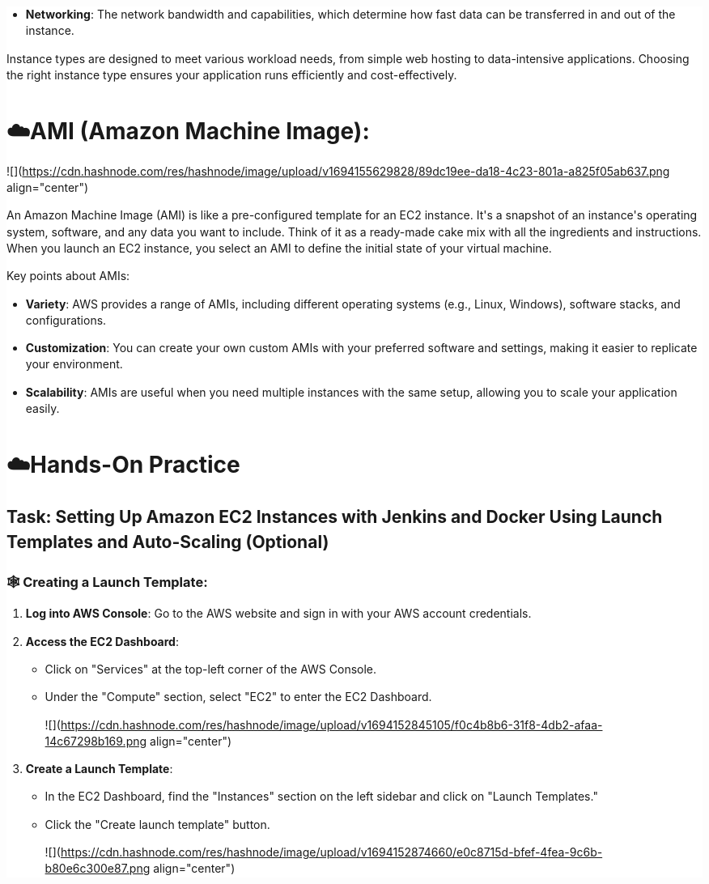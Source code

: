 * **Networking**: The network bandwidth and capabilities, which determine how fast data can be transferred in and out of the instance.
    

Instance types are designed to meet various workload needs, from simple web hosting to data-intensive applications. Choosing the right instance type ensures your application runs efficiently and cost-effectively.

# **☁️AMI (Amazon Machine Image):**

![](https://cdn.hashnode.com/res/hashnode/image/upload/v1694155629828/89dc19ee-da18-4c23-801a-a825f05ab637.png align="center")

An Amazon Machine Image (AMI) is like a pre-configured template for an EC2 instance. It's a snapshot of an instance's operating system, software, and any data you want to include. Think of it as a ready-made cake mix with all the ingredients and instructions. When you launch an EC2 instance, you select an AMI to define the initial state of your virtual machine.

Key points about AMIs:

* **Variety**: AWS provides a range of AMIs, including different operating systems (e.g., Linux, Windows), software stacks, and configurations.
    
* **Customization**: You can create your own custom AMIs with your preferred software and settings, making it easier to replicate your environment.
    
* **Scalability**: AMIs are useful when you need multiple instances with the same setup, allowing you to scale your application easily.
    

# ☁️Hands-On Practice

## **Task: Setting Up Amazon EC2 Instances with Jenkins and Docker Using Launch Templates and Auto-Scaling (Optional)**

### **🕸️ Creating a Launch Template:**

1. **Log into AWS Console**: Go to the AWS website and sign in with your AWS account credentials.
    
2. **Access the EC2 Dashboard**:
    
    * Click on "Services" at the top-left corner of the AWS Console.
        
    * Under the "Compute" section, select "EC2" to enter the EC2 Dashboard.
        
        ![](https://cdn.hashnode.com/res/hashnode/image/upload/v1694152845105/f0c4b8b6-31f8-4db2-afaa-14c67298b169.png align="center")
        
3. **Create a Launch Template**:
    
    * In the EC2 Dashboard, find the "Instances" section on the left sidebar and click on "Launch Templates."
        
    * Click the "Create launch template" button.
        
        ![](https://cdn.hashnode.com/res/hashnode/image/upload/v1694152874660/e0c8715d-bfef-4fea-9c6b-b80e6c300e87.png align="center")
        